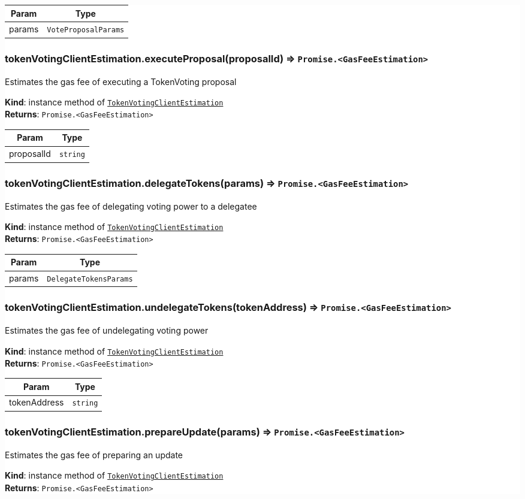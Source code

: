 | Param | Type |
| --- | --- |
| params | <code>VoteProposalParams</code> | 

<a name="TokenVotingClientEstimation+executeProposal"></a>

### tokenVotingClientEstimation.executeProposal(proposalId) ⇒ <code>Promise.&lt;GasFeeEstimation&gt;</code>
<p>Estimates the gas fee of executing a TokenVoting proposal</p>

**Kind**: instance method of [<code>TokenVotingClientEstimation</code>](#TokenVotingClientEstimation)  
**Returns**: <code>Promise.&lt;GasFeeEstimation&gt;</code>  

| Param | Type |
| --- | --- |
| proposalId | <code>string</code> | 

<a name="TokenVotingClientEstimation+delegateTokens"></a>

### tokenVotingClientEstimation.delegateTokens(params) ⇒ <code>Promise.&lt;GasFeeEstimation&gt;</code>
<p>Estimates the gas fee of delegating voting power to a delegatee</p>

**Kind**: instance method of [<code>TokenVotingClientEstimation</code>](#TokenVotingClientEstimation)  
**Returns**: <code>Promise.&lt;GasFeeEstimation&gt;</code>  

| Param | Type |
| --- | --- |
| params | <code>DelegateTokensParams</code> | 

<a name="TokenVotingClientEstimation+undelegateTokens"></a>

### tokenVotingClientEstimation.undelegateTokens(tokenAddress) ⇒ <code>Promise.&lt;GasFeeEstimation&gt;</code>
<p>Estimates the gas fee of undelegating voting power</p>

**Kind**: instance method of [<code>TokenVotingClientEstimation</code>](#TokenVotingClientEstimation)  
**Returns**: <code>Promise.&lt;GasFeeEstimation&gt;</code>  

| Param | Type |
| --- | --- |
| tokenAddress | <code>string</code> | 

<a name="TokenVotingClientEstimation+prepareUpdate"></a>

### tokenVotingClientEstimation.prepareUpdate(params) ⇒ <code>Promise.&lt;GasFeeEstimation&gt;</code>
<p>Estimates the gas fee of preparing an update</p>

**Kind**: instance method of [<code>TokenVotingClientEstimation</code>](#TokenVotingClientEstimation)  
**Returns**: <code>Promise.&lt;GasFeeEstimation&gt;</code>  
